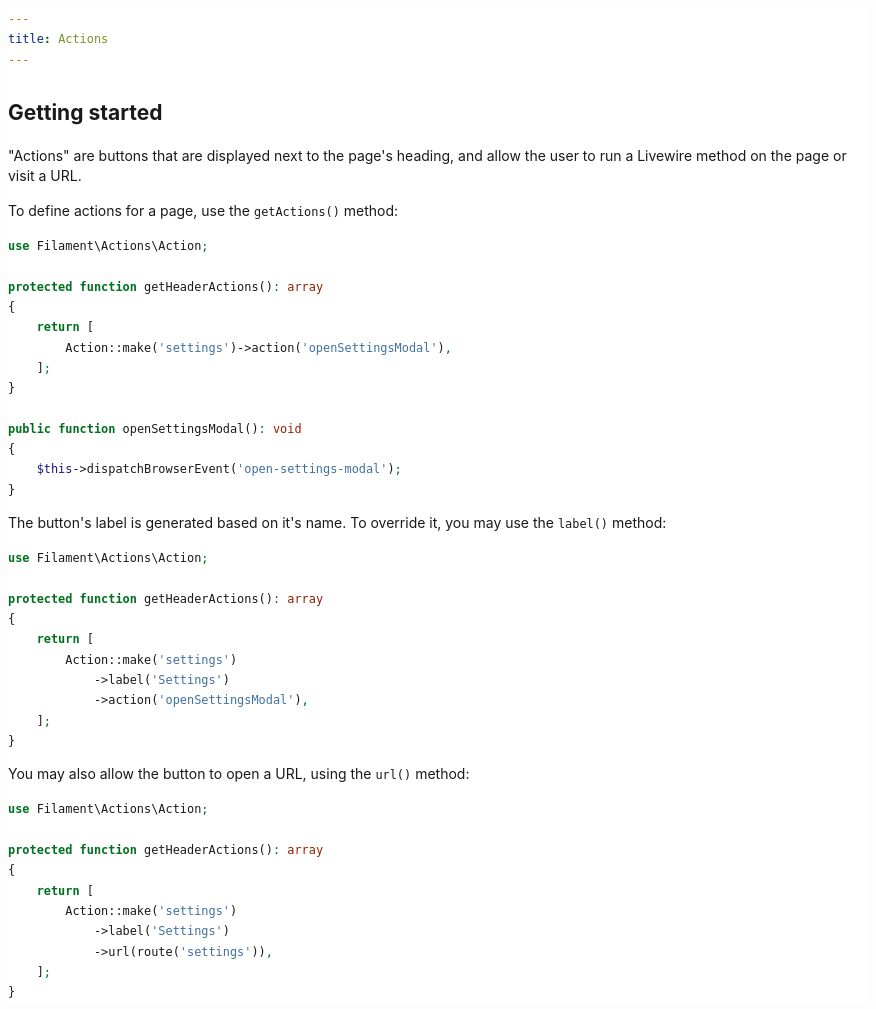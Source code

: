 ```yaml
---
title: Actions
---
```


## Getting started

"Actions" are buttons that are displayed next to the page's heading, and allow the user to run a Livewire method on the page or visit a URL.

To define actions for a page, use the `getActions()` method:

```php
use Filament\Actions\Action;

protected function getHeaderActions(): array
{
    return [
        Action::make('settings')->action('openSettingsModal'),
    ];
}

public function openSettingsModal(): void
{
    $this->dispatchBrowserEvent('open-settings-modal');
}
```

The button's label is generated based on it's name. To override it, you may use the `label()` method:

```php
use Filament\Actions\Action;

protected function getHeaderActions(): array
{
    return [
        Action::make('settings')
            ->label('Settings')
            ->action('openSettingsModal'),
    ];
}
```

You may also allow the button to open a URL, using the `url()` method:

```php
use Filament\Actions\Action;

protected function getHeaderActions(): array
{
    return [
        Action::make('settings')
            ->label('Settings')
            ->url(route('settings')),
    ];
}
```
